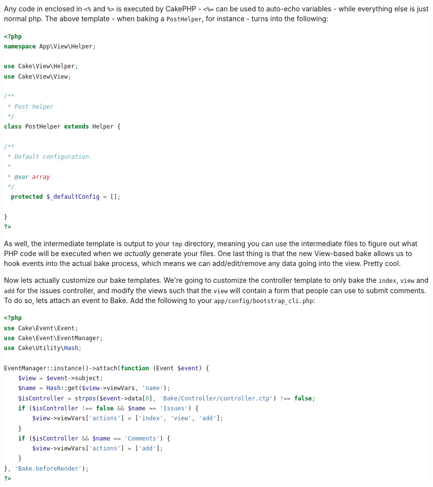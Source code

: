 Any code in enclosed in `<%` and `%>` is executed by CakePHP - `<%=` can be used to auto-echo variables - while everything else is just normal php. The above template - when baking a `PostHelper`, for instance - turns into the following:

```php
<?php
namespace App\View\Helper;

use Cake\View\Helper;
use Cake\View\View;

/**
 * Post helper
 */
class PostHelper extends Helper {

/**
 * Default configuration.
 *
 * @var array
 */
  protected $_defaultConfig = [];

}
?>
```

As well, the intermediate template is output to your `tmp` directory, meaning you can use the intermediate files to figure out what PHP code will be executed when we *actually* generate your files. One last thing is that the new View-based bake allows us to hook events into the actual bake process, which means we can add/edit/remove any data going into the view. Pretty cool.

Now lets actually customize our bake templates. We're going to customize the controller template to only bake the `index`, `view` and `add` for the issues controller, and modify the views such that the `view` will contain a form that people can use to submit comments. To do so, lets attach an event to Bake. Add the following to your `app/config/bootstrap_cli.php`:

```php
<?php
use Cake\Event\Event;
use Cake\Event\EventManager;
use Cake\Utility\Hash;

EventManager::instance()->attach(function (Event $event) {
    $view = $event->subject;
    $name = Hash::get($view->viewVars, 'name');
    $isController = strpos($event->data[0], 'Bake/Controller/controller.ctp') !== false;
    if ($isController !== false && $name == 'Issues') {
        $view->viewVars['actions'] = ['index', 'view', 'add'];
    }
    if ($isController && $name == 'Comments') {
        $view->viewVars['actions'] = ['add'];
    }
}, 'Bake.beforeRender');
?>
```
